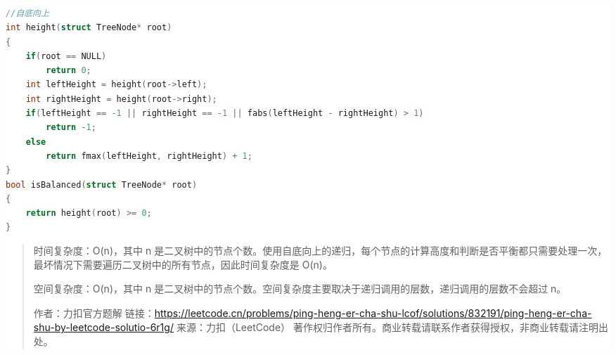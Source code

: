 ```c
//自底向上
int height(struct TreeNode* root)
{
    if(root == NULL)
        return 0;
    int leftHeight = height(root->left);
    int rightHeight = height(root->right);
    if(leftHeight == -1 || rightHeight == -1 || fabs(leftHeight - rightHeight) > 1)
        return -1;
    else
        return fmax(leftHeight, rightHeight) + 1;
}
bool isBalanced(struct TreeNode* root)
{
    return height(root) >= 0;
}
```

> 时间复杂度：O(n)，其中 n 是二叉树中的节点个数。使用自底向上的递归，每个节点的计算高度和判断是否平衡都只需要处理一次，最坏情况下需要遍历二叉树中的所有节点，因此时间复杂度是 O(n)。
>
> 空间复杂度：O(n)，其中 n 是二叉树中的节点个数。空间复杂度主要取决于递归调用的层数，递归调用的层数不会超过 n。
>
> 作者：力扣官方题解
> 链接：https://leetcode.cn/problems/ping-heng-er-cha-shu-lcof/solutions/832191/ping-heng-er-cha-shu-by-leetcode-solutio-6r1g/
> 来源：力扣（LeetCode）
> 著作权归作者所有。商业转载请联系作者获得授权，非商业转载请注明出处。